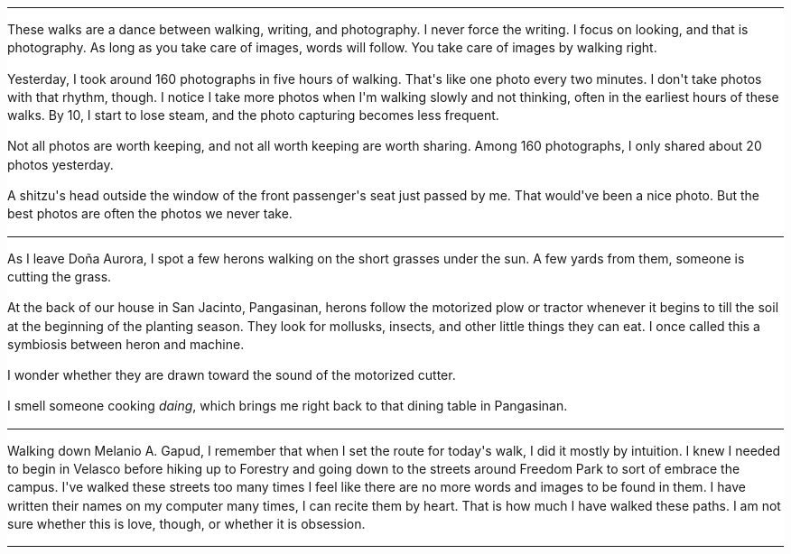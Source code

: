***

These walks are a dance between walking, writing, and photography. I never force the writing. I focus on looking, and that is photography. As long as you take care of images, words will follow. You take care of images by walking right.

Yesterday, I took around 160 photographs in five hours of walking. That's like one photo every two minutes. I don't take photos with that rhythm, though. I notice I take more photos when I'm walking slowly and not thinking, often in the earliest hours of these walks. By 10, I start to lose steam, and the photo capturing becomes less frequent.

Not all photos are worth keeping, and not all worth keeping are worth sharing. Among 160 photographs, I only shared about 20 photos yesterday.

A shitzu's head outside the window of the front passenger's seat just passed by me. That would've been a nice photo. But the best photos are often the photos we never take.

***

As I leave Doña Aurora, I spot a few herons walking on the short grasses under the sun. A few yards from them, someone is cutting the grass.

At the back of our house in San Jacinto, Pangasinan, herons follow the motorized plow or tractor whenever it begins to till the soil at the beginning of the planting season. They look for mollusks, insects, and other little things they can eat. I once called this a symbiosis between heron and machine.

I wonder whether they are drawn toward the sound of the motorized cutter.

I smell someone cooking _daing_, which brings me right back to that dining table in Pangasinan.

***

Walking down Melanio A. Gapud, I remember that when I set the route for today's walk, I did it mostly by intuition. I knew I needed to begin in Velasco before hiking up to Forestry and going down to the streets around Freedom Park to sort of embrace the campus. I've walked these streets too many times I feel like there are no more words and images to be found in them. I have written their names on my computer many times, I can recite them by heart. That is how much I have walked these paths. I am not sure whether this is love, though, or whether it is obsession.

***
